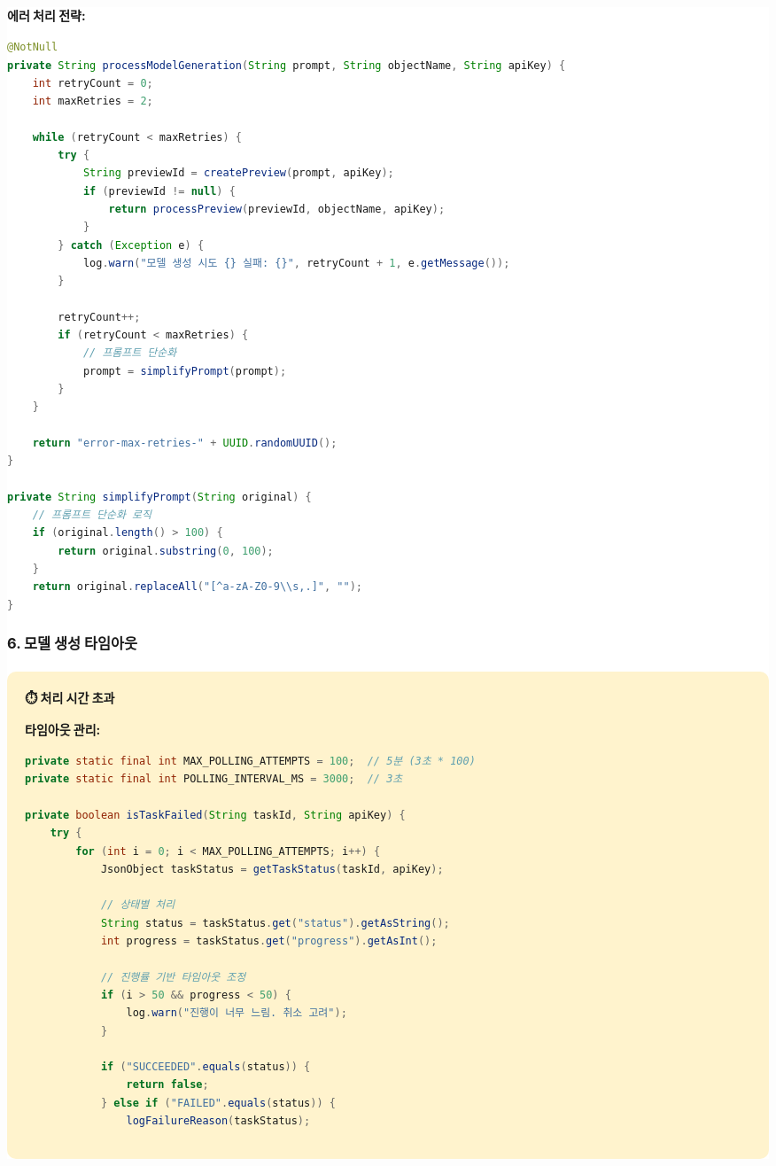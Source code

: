 **에러 처리 전략:**
```java
@NotNull
private String processModelGeneration(String prompt, String objectName, String apiKey) {
    int retryCount = 0;
    int maxRetries = 2;
    
    while (retryCount < maxRetries) {
        try {
            String previewId = createPreview(prompt, apiKey);
            if (previewId != null) {
                return processPreview(previewId, objectName, apiKey);
            }
        } catch (Exception e) {
            log.warn("모델 생성 시도 {} 실패: {}", retryCount + 1, e.getMessage());
        }
        
        retryCount++;
        if (retryCount < maxRetries) {
            // 프롬프트 단순화
            prompt = simplifyPrompt(prompt);
        }
    }
    
    return "error-max-retries-" + UUID.randomUUID();
}

private String simplifyPrompt(String original) {
    // 프롬프트 단순화 로직
    if (original.length() > 100) {
        return original.substring(0, 100);
    }
    return original.replaceAll("[^a-zA-Z0-9\\s,.]", "");
}
```
</div>

### 6. 모델 생성 타임아웃

<div style="background: #fff3cd; padding: 20px; border-radius: 10px; margin: 20px 0;">
  <h4 style="margin: 0 0 15px 0;">⏱️ 처리 시간 초과</h4>

**타임아웃 관리:**
```java
private static final int MAX_POLLING_ATTEMPTS = 100;  // 5분 (3초 * 100)
private static final int POLLING_INTERVAL_MS = 3000;  // 3초

private boolean isTaskFailed(String taskId, String apiKey) {
    try {
        for (int i = 0; i < MAX_POLLING_ATTEMPTS; i++) {
            JsonObject taskStatus = getTaskStatus(taskId, apiKey);
            
            // 상태별 처리
            String status = taskStatus.get("status").getAsString();
            int progress = taskStatus.get("progress").getAsInt();
            
            // 진행률 기반 타임아웃 조정
            if (i > 50 && progress < 50) {
                log.warn("진행이 너무 느림. 취소 고려");
            }
            
            if ("SUCCEEDED".equals(status)) {
                return false;
            } else if ("FAILED".equals(status)) {
                logFailureReason(taskStatus);
```